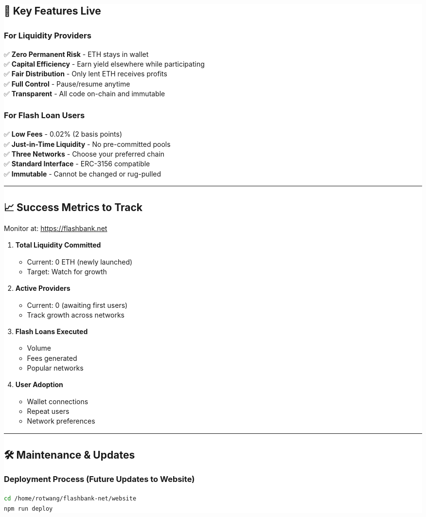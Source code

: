 
## 🎯 Key Features Live

### For Liquidity Providers
✅ **Zero Permanent Risk** - ETH stays in wallet  
✅ **Capital Efficiency** - Earn yield elsewhere while participating  
✅ **Fair Distribution** - Only lent ETH receives profits  
✅ **Full Control** - Pause/resume anytime  
✅ **Transparent** - All code on-chain and immutable  

### For Flash Loan Users
✅ **Low Fees** - 0.02% (2 basis points)  
✅ **Just-in-Time Liquidity** - No pre-committed pools  
✅ **Three Networks** - Choose your preferred chain  
✅ **Standard Interface** - ERC-3156 compatible  
✅ **Immutable** - Cannot be changed or rug-pulled  

---

## 📈 Success Metrics to Track

Monitor at: https://flashbank.net

1. **Total Liquidity Committed**
   - Current: 0 ETH (newly launched)
   - Target: Watch for growth

2. **Active Providers**
   - Current: 0 (awaiting first users)
   - Track growth across networks

3. **Flash Loans Executed**
   - Volume
   - Fees generated
   - Popular networks

4. **User Adoption**
   - Wallet connections
   - Repeat users
   - Network preferences

---

## 🛠️ Maintenance & Updates

### Deployment Process (Future Updates to Website)

```bash
cd /home/rotwang/flashbank-net/website
npm run deploy
```
